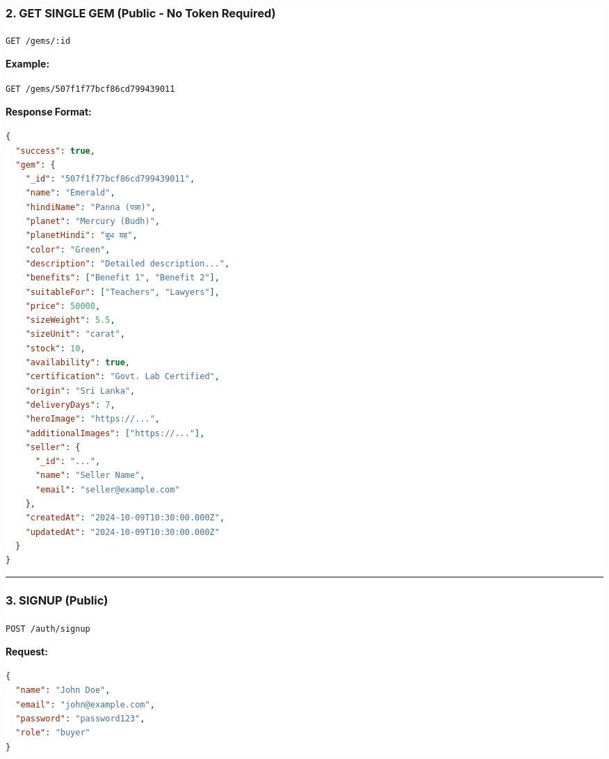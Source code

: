 
### 2. **GET SINGLE GEM** (Public - No Token Required)
```
GET /gems/:id
```

**Example:**
```
GET /gems/507f1f77bcf86cd799439011
```

**Response Format:**
```json
{
  "success": true,
  "gem": {
    "_id": "507f1f77bcf86cd799439011",
    "name": "Emerald",
    "hindiName": "Panna (पन्ना)",
    "planet": "Mercury (Budh)",
    "planetHindi": "बुध ग्रह",
    "color": "Green",
    "description": "Detailed description...",
    "benefits": ["Benefit 1", "Benefit 2"],
    "suitableFor": ["Teachers", "Lawyers"],
    "price": 50000,
    "sizeWeight": 5.5,
    "sizeUnit": "carat",
    "stock": 10,
    "availability": true,
    "certification": "Govt. Lab Certified",
    "origin": "Sri Lanka",
    "deliveryDays": 7,
    "heroImage": "https://...",
    "additionalImages": ["https://..."],
    "seller": {
      "_id": "...",
      "name": "Seller Name",
      "email": "seller@example.com"
    },
    "createdAt": "2024-10-09T10:30:00.000Z",
    "updatedAt": "2024-10-09T10:30:00.000Z"
  }
}
```

---

### 3. **SIGNUP** (Public)
```
POST /auth/signup
```

**Request:**
```json
{
  "name": "John Doe",
  "email": "john@example.com",
  "password": "password123",
  "role": "buyer"
}
```
